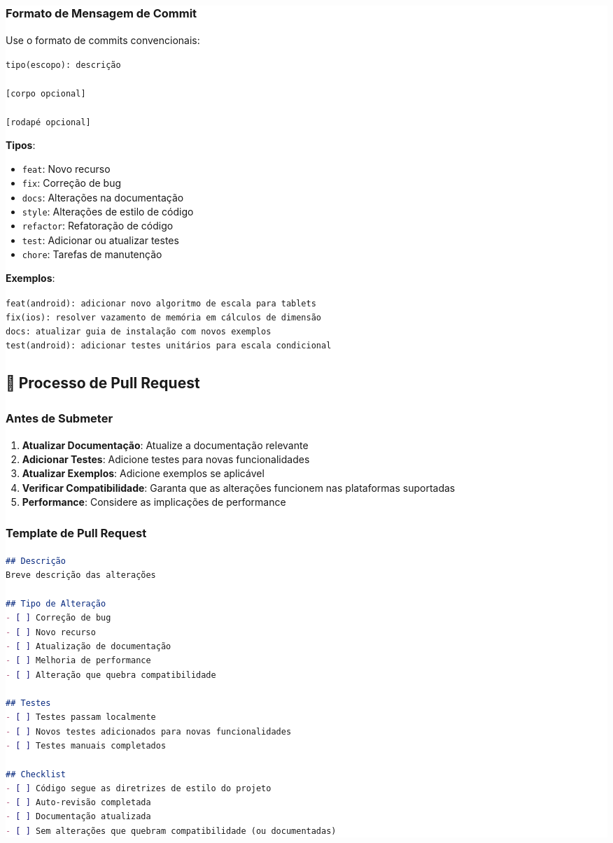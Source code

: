 ### Formato de Mensagem de Commit

Use o formato de commits convencionais:

```
tipo(escopo): descrição

[corpo opcional]

[rodapé opcional]
```

**Tipos**:
- `feat`: Novo recurso
- `fix`: Correção de bug
- `docs`: Alterações na documentação
- `style`: Alterações de estilo de código
- `refactor`: Refatoração de código
- `test`: Adicionar ou atualizar testes
- `chore`: Tarefas de manutenção

**Exemplos**:
```
feat(android): adicionar novo algoritmo de escala para tablets
fix(ios): resolver vazamento de memória em cálculos de dimensão
docs: atualizar guia de instalação com novos exemplos
test(android): adicionar testes unitários para escala condicional
```

## 🔄 Processo de Pull Request

### Antes de Submeter

1. **Atualizar Documentação**: Atualize a documentação relevante
2. **Adicionar Testes**: Adicione testes para novas funcionalidades
3. **Atualizar Exemplos**: Adicione exemplos se aplicável
4. **Verificar Compatibilidade**: Garanta que as alterações funcionem nas plataformas suportadas
5. **Performance**: Considere as implicações de performance

### Template de Pull Request

```markdown
## Descrição
Breve descrição das alterações

## Tipo de Alteração
- [ ] Correção de bug
- [ ] Novo recurso
- [ ] Atualização de documentação
- [ ] Melhoria de performance
- [ ] Alteração que quebra compatibilidade

## Testes
- [ ] Testes passam localmente
- [ ] Novos testes adicionados para novas funcionalidades
- [ ] Testes manuais completados

## Checklist
- [ ] Código segue as diretrizes de estilo do projeto
- [ ] Auto-revisão completada
- [ ] Documentação atualizada
- [ ] Sem alterações que quebram compatibilidade (ou documentadas)
```
